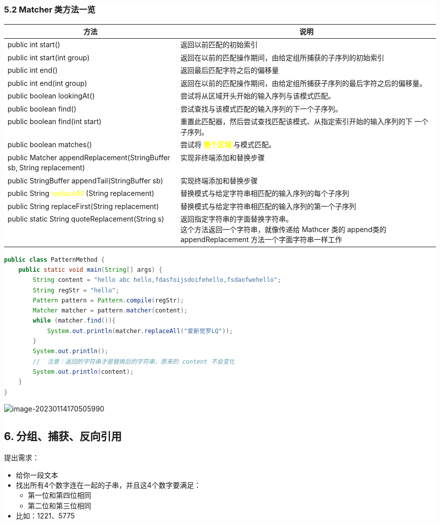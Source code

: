 ### 5.2 Matcher 类方法一览

| 方法                                                         | 说明                                                         |
| ------------------------------------------------------------ | ------------------------------------------------------------ |
| public int start()                                           | 返回以前匹配的初始索引                                       |
| public int start(int group)                                  | 返回在以前的匹配操作期间，由给定组所捕获的子序列的初始索引   |
| public int end()                                             | 返回最后匹配字符之后的偏移量                                 |
| public int end(int group)                                    | 返回在以前的匹配操作期间，由给定组所捕获子序列的最后字符之后的偏移量。 |
| public boolean lookingAt()                                   | 尝试将从区域开头开始的输入序列与该模式匹配。                 |
| public boolean find()                                        | 尝试查找与该模式匹配的输入序列的下一个子序列。               |
| public boolean find(int start)                               | 重置此匹配器，然后尝试查找匹配该模式、从指定索引开始的输入序列的下 一个子序列。 |
| public boolean matches()                                     | 尝试将 <font color="yellow">**整个区域** </font>与模式匹配。 |
| public Matcher appendReplacement(StringBuffer sb, String replacement) | 实现非终端添加和替换步骤                                     |
| public StringBuffer appendTail(StringBuffer sb)              | 实现终端添加和替换步骤                                       |
| public String <font color="yellow">replaceAll</font> (String replacement) | 替换模式与给定字符串相匹配的输入序列的每个子序列             |
| public String replaceFirst(String replacement)               | 替换模式与给定字符串相匹配的输入序列的第一个子序列           |
| public static String quoteReplacement(String s)              | 返回指定字符串的字面替换字符串。<br />这个方法返回一个字符串，就像传递给 Mathcer 类的 append类的 appendReplacement 方法一个字面字符串一样工作 |

```java
public class PatternMethod {
    public static void main(String[] args) {
        String content = "hello abc hello,fdasfoijsdoifehello,fsdaofwehello";
        String regStr = "hello";
        Pattern pattern = Pattern.compile(regStr);
        Matcher matcher = pattern.matcher(content);
        while (matcher.find()){
            System.out.println(matcher.replaceAll("爱新觉罗LQ"));
        }
        System.out.println();
        //  注意：返回的字符串才是替换后的字符串，原来的 content 不会变化
        System.out.println(content);
    }
}
```

![image-20230114170505990](https://cdn.jsdelivr.net/gh/RonnieLee24/PicGo_Pictures@master/imgs/DB/202301141705076.png)

## 6. 分组、捕获、反向引用

提出需求：

- 给你一段文本
- 找出所有4个数字连在一起的子串，并且这4个数字要满足：
  - 第一位和第四位相同
  - 第二位和第三位相同
- 比如：1221、5775
